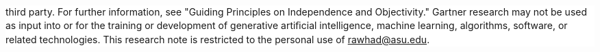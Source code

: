 third party. For further information, see "Guiding Principles on Independence and Objectivity." Gartner
research may not be used as input into or for the training or development of generative artiﬁcial
intelligence, machine learning, algorithms, software, or related technologies.
This research note is restricted to the personal use of rawhad@asu.edu.